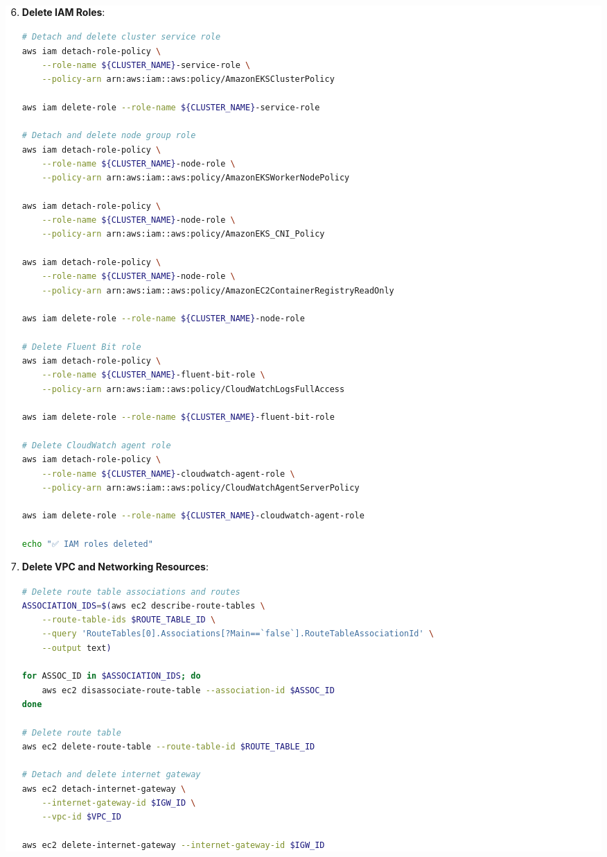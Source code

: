 6. **Delete IAM Roles**:

   ```bash
   # Detach and delete cluster service role
   aws iam detach-role-policy \
       --role-name ${CLUSTER_NAME}-service-role \
       --policy-arn arn:aws:iam::aws:policy/AmazonEKSClusterPolicy
   
   aws iam delete-role --role-name ${CLUSTER_NAME}-service-role
   
   # Detach and delete node group role
   aws iam detach-role-policy \
       --role-name ${CLUSTER_NAME}-node-role \
       --policy-arn arn:aws:iam::aws:policy/AmazonEKSWorkerNodePolicy
   
   aws iam detach-role-policy \
       --role-name ${CLUSTER_NAME}-node-role \
       --policy-arn arn:aws:iam::aws:policy/AmazonEKS_CNI_Policy
   
   aws iam detach-role-policy \
       --role-name ${CLUSTER_NAME}-node-role \
       --policy-arn arn:aws:iam::aws:policy/AmazonEC2ContainerRegistryReadOnly
   
   aws iam delete-role --role-name ${CLUSTER_NAME}-node-role
   
   # Delete Fluent Bit role
   aws iam detach-role-policy \
       --role-name ${CLUSTER_NAME}-fluent-bit-role \
       --policy-arn arn:aws:iam::aws:policy/CloudWatchLogsFullAccess
   
   aws iam delete-role --role-name ${CLUSTER_NAME}-fluent-bit-role
   
   # Delete CloudWatch agent role
   aws iam detach-role-policy \
       --role-name ${CLUSTER_NAME}-cloudwatch-agent-role \
       --policy-arn arn:aws:iam::aws:policy/CloudWatchAgentServerPolicy
   
   aws iam delete-role --role-name ${CLUSTER_NAME}-cloudwatch-agent-role
   
   echo "✅ IAM roles deleted"
   ```

7. **Delete VPC and Networking Resources**:

   ```bash
   # Delete route table associations and routes
   ASSOCIATION_IDS=$(aws ec2 describe-route-tables \
       --route-table-ids $ROUTE_TABLE_ID \
       --query 'RouteTables[0].Associations[?Main==`false`].RouteTableAssociationId' \
       --output text)
   
   for ASSOC_ID in $ASSOCIATION_IDS; do
       aws ec2 disassociate-route-table --association-id $ASSOC_ID
   done
   
   # Delete route table
   aws ec2 delete-route-table --route-table-id $ROUTE_TABLE_ID
   
   # Detach and delete internet gateway
   aws ec2 detach-internet-gateway \
       --internet-gateway-id $IGW_ID \
       --vpc-id $VPC_ID
   
   aws ec2 delete-internet-gateway --internet-gateway-id $IGW_ID
   
   ```